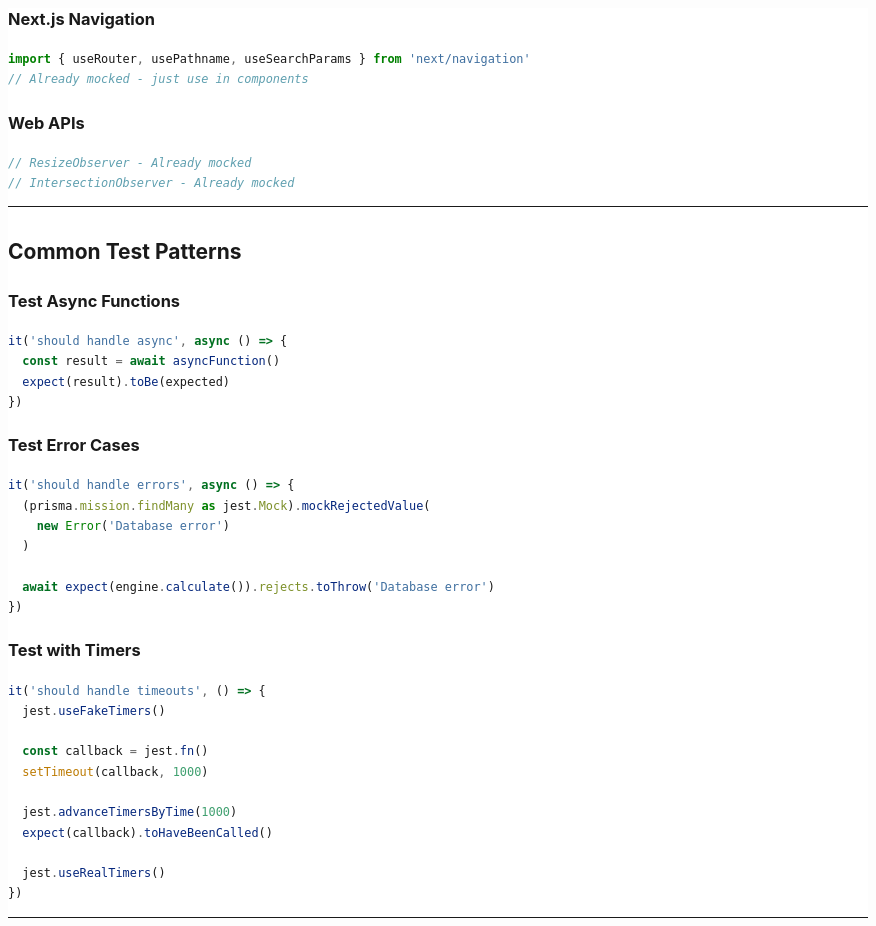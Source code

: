 ### Next.js Navigation
```typescript
import { useRouter, usePathname, useSearchParams } from 'next/navigation'
// Already mocked - just use in components
```

### Web APIs
```typescript
// ResizeObserver - Already mocked
// IntersectionObserver - Already mocked
```

---

## Common Test Patterns

### Test Async Functions
```typescript
it('should handle async', async () => {
  const result = await asyncFunction()
  expect(result).toBe(expected)
})
```

### Test Error Cases
```typescript
it('should handle errors', async () => {
  (prisma.mission.findMany as jest.Mock).mockRejectedValue(
    new Error('Database error')
  )

  await expect(engine.calculate()).rejects.toThrow('Database error')
})
```

### Test with Timers
```typescript
it('should handle timeouts', () => {
  jest.useFakeTimers()

  const callback = jest.fn()
  setTimeout(callback, 1000)

  jest.advanceTimersByTime(1000)
  expect(callback).toHaveBeenCalled()

  jest.useRealTimers()
})
```

---
